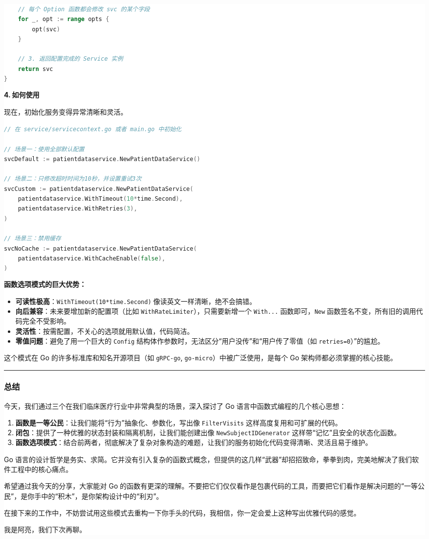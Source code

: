 ```go
	// 每个 Option 函数都会修改 svc 的某个字段
	for _, opt := range opts {
		opt(svc)
	}

	// 3. 返回配置完成的 Service 实例
	return svc
}
```
**4. 如何使用**

现在，初始化服务变得异常清晰和灵活。

```go
// 在 service/servicecontext.go 或者 main.go 中初始化

// 场景一：使用全部默认配置
svcDefault := patientdataservice.NewPatientDataService()

// 场景二：只修改超时时间为10秒，并设置重试3次
svcCustom := patientdataservice.NewPatientDataService(
	patientdataservice.WithTimeout(10*time.Second),
	patientdataservice.WithRetries(3),
)

// 场景三：禁用缓存
svcNoCache := patientdataservice.NewPatientDataService(
	patientdataservice.WithCacheEnable(false),
)
```

**函数选项模式的巨大优势：**
*   **可读性极高**：`WithTimeout(10*time.Second)` 像读英文一样清晰，绝不会搞错。
*   **向后兼容**：未来要增加新的配置项（比如 `WithRateLimiter`），只需要新增一个 `With...` 函数即可，`New` 函数签名不变，所有旧的调用代码完全不受影响。
*   **灵活性**：按需配置，不关心的选项就用默认值，代码简洁。
*   **零值问题**：避免了用一个巨大的 `Config` 结构体作参数时，无法区分“用户没传”和“用户传了零值（如 `retries=0`）”的尴尬。

这个模式在 Go 的许多标准库和知名开源项目（如 `gRPC-go`, `go-micro`）中被广泛使用，是每个 Go 架构师都必须掌握的核心技能。

---

### 总结

今天，我们通过三个在我们临床医疗行业中非常典型的场景，深入探讨了 Go 语言中函数式编程的几个核心思想：

1.  **函数是一等公民**：让我们能将“行为”抽象化、参数化，写出像 `FilterVisits` 这样高度复用和可扩展的代码。
2.  **闭包**：提供了一种优雅的状态封装和隔离机制，让我们能创建出像 `NewSubjectIDGenerator` 这样带“记忆”且安全的状态化函数。
3.  **函数选项模式**：结合前两者，彻底解决了复杂对象构造的难题，让我们的服务初始化代码变得清晰、灵活且易于维护。

Go 语言的设计哲学是务实、求简。它并没有引入复杂的函数式概念，但提供的这几样“武器”却招招致命，拳拳到肉，完美地解决了我们软件工程中的核心痛点。

希望通过我今天的分享，大家能对 Go 的函数有更深的理解。不要把它们仅仅看作是包裹代码的工具，而要把它们看作是解决问题的“一等公民”，是你手中的“积木”，是你架构设计中的“利刃”。

在接下来的工作中，不妨尝试用这些模式去重构一下你手头的代码，我相信，你一定会爱上这种写出优雅代码的感觉。

我是阿亮，我们下次再聊。